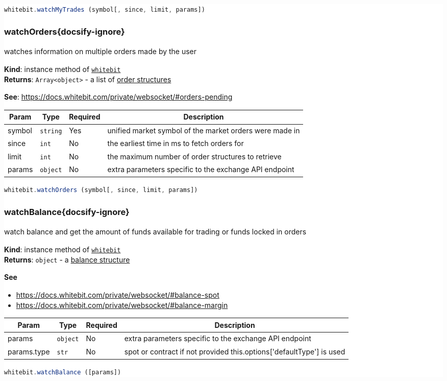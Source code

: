
```javascript
whitebit.watchMyTrades (symbol[, since, limit, params])
```


<a name="watchOrders" id="watchorders"></a>

### watchOrders{docsify-ignore}
watches information on multiple orders made by the user

**Kind**: instance method of [<code>whitebit</code>](#whitebit)  
**Returns**: <code>Array&lt;object&gt;</code> - a list of [order structures](https://docs.ccxt.com/#/?id=order-structure)

**See**: https://docs.whitebit.com/private/websocket/#orders-pending  

| Param | Type | Required | Description |
| --- | --- | --- | --- |
| symbol | <code>string</code> | Yes | unified market symbol of the market orders were made in |
| since | <code>int</code> | No | the earliest time in ms to fetch orders for |
| limit | <code>int</code> | No | the maximum number of order structures to retrieve |
| params | <code>object</code> | No | extra parameters specific to the exchange API endpoint |


```javascript
whitebit.watchOrders (symbol[, since, limit, params])
```


<a name="watchBalance" id="watchbalance"></a>

### watchBalance{docsify-ignore}
watch balance and get the amount of funds available for trading or funds locked in orders

**Kind**: instance method of [<code>whitebit</code>](#whitebit)  
**Returns**: <code>object</code> - a [balance structure](https://docs.ccxt.com/#/?id=balance-structure)

**See**

- https://docs.whitebit.com/private/websocket/#balance-spot
- https://docs.whitebit.com/private/websocket/#balance-margin


| Param | Type | Required | Description |
| --- | --- | --- | --- |
| params | <code>object</code> | No | extra parameters specific to the exchange API endpoint |
| params.type | <code>str</code> | No | spot or contract if not provided this.options['defaultType'] is used |


```javascript
whitebit.watchBalance ([params])
```

